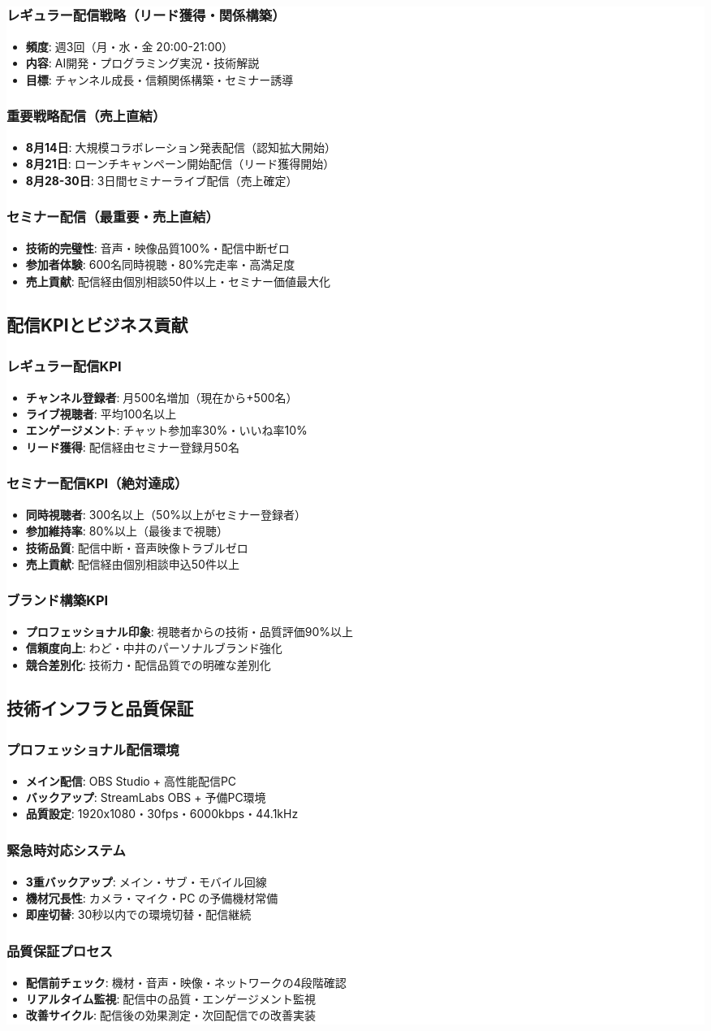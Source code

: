 ### レギュラー配信戦略（リード獲得・関係構築）
- **頻度**: 週3回（月・水・金 20:00-21:00）
- **内容**: AI開発・プログラミング実況・技術解説
- **目標**: チャンネル成長・信頼関係構築・セミナー誘導

### 重要戦略配信（売上直結）
- **8月14日**: 大規模コラボレーション発表配信（認知拡大開始）
- **8月21日**: ローンチキャンペーン開始配信（リード獲得開始）
- **8月28-30日**: 3日間セミナーライブ配信（売上確定）

### セミナー配信（最重要・売上直結）
- **技術的完璧性**: 音声・映像品質100%・配信中断ゼロ
- **参加者体験**: 600名同時視聴・80%完走率・高満足度
- **売上貢献**: 配信経由個別相談50件以上・セミナー価値最大化

## 配信KPIとビジネス貢献

### レギュラー配信KPI
- **チャンネル登録者**: 月500名増加（現在から+500名）
- **ライブ視聴者**: 平均100名以上
- **エンゲージメント**: チャット参加率30%・いいね率10%
- **リード獲得**: 配信経由セミナー登録月50名

### セミナー配信KPI（絶対達成）
- **同時視聴者**: 300名以上（50%以上がセミナー登録者）
- **参加維持率**: 80%以上（最後まで視聴）
- **技術品質**: 配信中断・音声映像トラブルゼロ
- **売上貢献**: 配信経由個別相談申込50件以上

### ブランド構築KPI
- **プロフェッショナル印象**: 視聴者からの技術・品質評価90%以上
- **信頼度向上**: わど・中井のパーソナルブランド強化
- **競合差別化**: 技術力・配信品質での明確な差別化

## 技術インフラと品質保証

### プロフェッショナル配信環境
- **メイン配信**: OBS Studio + 高性能配信PC
- **バックアップ**: StreamLabs OBS + 予備PC環境
- **品質設定**: 1920x1080・30fps・6000kbps・44.1kHz

### 緊急時対応システム
- **3重バックアップ**: メイン・サブ・モバイル回線
- **機材冗長性**: カメラ・マイク・PC の予備機材常備
- **即座切替**: 30秒以内での環境切替・配信継続

### 品質保証プロセス
- **配信前チェック**: 機材・音声・映像・ネットワークの4段階確認
- **リアルタイム監視**: 配信中の品質・エンゲージメント監視
- **改善サイクル**: 配信後の効果測定・次回配信での改善実装
